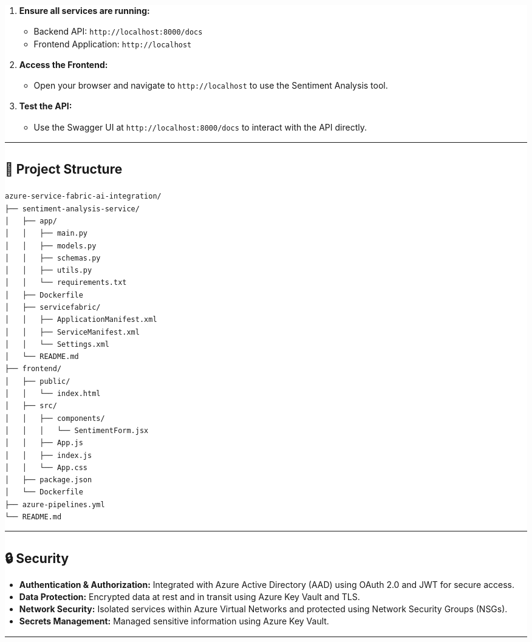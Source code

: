 1. **Ensure all services are running:**
   - Backend API: `http://localhost:8000/docs`
   - Frontend Application: `http://localhost`

2. **Access the Frontend:**
   - Open your browser and navigate to `http://localhost` to use the Sentiment Analysis tool.

3. **Test the API:**
   - Use the Swagger UI at `http://localhost:8000/docs` to interact with the API directly.

---

## 📁 Project Structure

```
azure-service-fabric-ai-integration/
├── sentiment-analysis-service/
│   ├── app/
│   │   ├── main.py
│   │   ├── models.py
│   │   ├── schemas.py
│   │   ├── utils.py
│   │   └── requirements.txt
│   ├── Dockerfile
│   ├── servicefabric/
│   │   ├── ApplicationManifest.xml
│   │   ├── ServiceManifest.xml
│   │   └── Settings.xml
│   └── README.md
├── frontend/
│   ├── public/
│   │   └── index.html
│   ├── src/
│   │   ├── components/
│   │   │   └── SentimentForm.jsx
│   │   ├── App.js
│   │   ├── index.js
│   │   └── App.css
│   ├── package.json
│   └── Dockerfile
├── azure-pipelines.yml
└── README.md
```

---

## 🔒 Security

- **Authentication & Authorization:** Integrated with Azure Active Directory (AAD) using OAuth 2.0 and JWT for secure access.
- **Data Protection:** Encrypted data at rest and in transit using Azure Key Vault and TLS.
- **Network Security:** Isolated services within Azure Virtual Networks and protected using Network Security Groups (NSGs).
- **Secrets Management:** Managed sensitive information using Azure Key Vault.

---